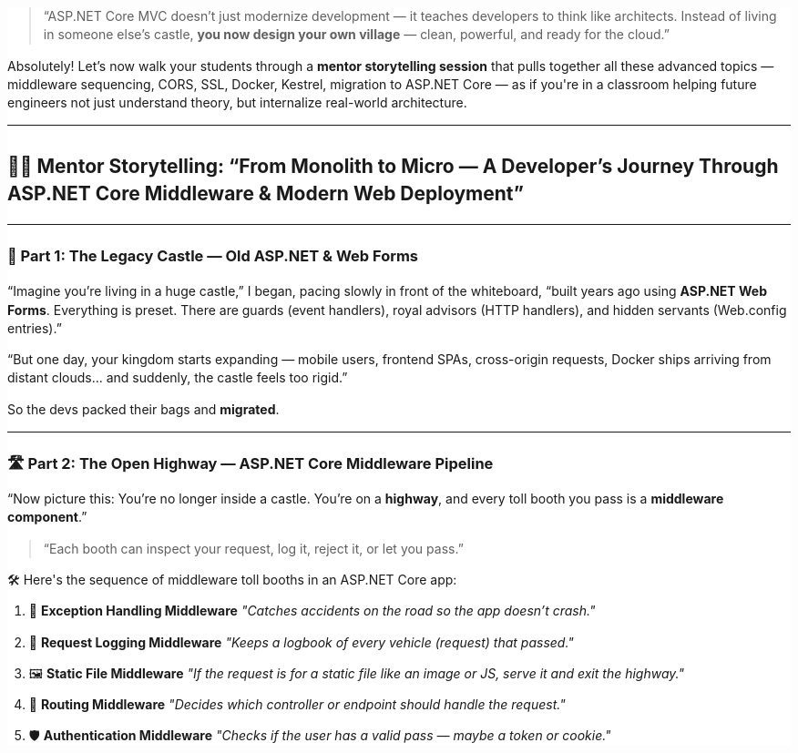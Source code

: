> “ASP.NET Core MVC doesn’t just modernize development — it teaches developers to think like architects. Instead of living in someone else’s castle, **you now design your own village** — clean, powerful, and ready for the cloud.”




Absolutely! Let’s now walk your students through a **mentor storytelling session** that pulls together all these advanced topics — middleware sequencing, CORS, SSL, Docker, Kestrel, migration to ASP.NET Core — as if you're in a classroom helping future engineers not just understand theory, but internalize real-world architecture.

---

## 👨‍🏫 Mentor Storytelling: **“From Monolith to Micro — A Developer’s Journey Through ASP.NET Core Middleware & Modern Web Deployment”**

---

### 🏡 Part 1: The Legacy Castle — Old ASP.NET & Web Forms

“Imagine you’re living in a huge castle,” I began, pacing slowly in front of the whiteboard, “built years ago using **ASP.NET Web Forms**. Everything is preset. There are guards (event handlers), royal advisors (HTTP handlers), and hidden servants (Web.config entries).”

“But one day, your kingdom starts expanding — mobile users, frontend SPAs, cross-origin requests, Docker ships arriving from distant clouds... and suddenly, the castle feels too rigid.”

So the devs packed their bags and **migrated**.

---

### 🛣️ Part 2: The Open Highway — ASP.NET Core Middleware Pipeline

“Now picture this: You’re no longer inside a castle. You’re on a **highway**, and every toll booth you pass is a **middleware component**.”

> “Each booth can inspect your request, log it, reject it, or let you pass.”

🛠 Here's the sequence of middleware toll booths in an ASP.NET Core app:

1. 🧯 **Exception Handling Middleware**
   *"Catches accidents on the road so the app doesn’t crash."*

2. 📜 **Request Logging Middleware**
   *"Keeps a logbook of every vehicle (request) that passed."*

3. 🖼️ **Static File Middleware**
   *"If the request is for a static file like an image or JS, serve it and exit the highway."*

4. 🧭 **Routing Middleware**
   *"Decides which controller or endpoint should handle the request."*

5. 🛡️ **Authentication Middleware**
   *"Checks if the user has a valid pass — maybe a token or cookie."*

